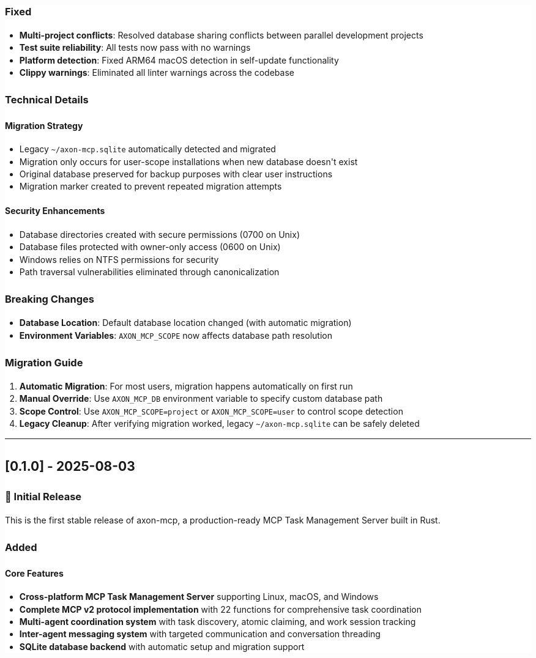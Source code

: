 ### Fixed
- **Multi-project conflicts**: Resolved database sharing conflicts between parallel development projects
- **Test suite reliability**: All tests now pass with no warnings
- **Platform detection**: Fixed ARM64 macOS detection in self-update functionality
- **Clippy warnings**: Eliminated all linter warnings across the codebase

### Technical Details

#### Migration Strategy
- Legacy `~/axon-mcp.sqlite` automatically detected and migrated
- Migration only occurs for user-scope installations when new database doesn't exist
- Original database preserved for backup purposes with clear user instructions
- Migration marker created to prevent repeated migration attempts

#### Security Enhancements
- Database directories created with secure permissions (0700 on Unix)
- Database files protected with owner-only access (0600 on Unix)
- Windows relies on NTFS permissions for security
- Path traversal vulnerabilities eliminated through canonicalization

### Breaking Changes
- **Database Location**: Default database location changed (with automatic migration)
- **Environment Variables**: `AXON_MCP_SCOPE` now affects database path resolution

### Migration Guide
1. **Automatic Migration**: For most users, migration happens automatically on first run
2. **Manual Override**: Use `AXON_MCP_DB` environment variable to specify custom database path
3. **Scope Control**: Use `AXON_MCP_SCOPE=project` or `AXON_MCP_SCOPE=user` to control scope detection
4. **Legacy Cleanup**: After verifying migration worked, legacy `~/axon-mcp.sqlite` can be safely deleted

---

## [0.1.0] - 2025-08-03

### 🎉 Initial Release

This is the first stable release of axon-mcp, a production-ready MCP Task Management Server built in Rust.

### Added

#### Core Features
- **Cross-platform MCP Task Management Server** supporting Linux, macOS, and Windows
- **Complete MCP v2 protocol implementation** with 22 functions for comprehensive task coordination
- **Multi-agent coordination system** with task discovery, atomic claiming, and work session tracking
- **Inter-agent messaging system** with targeted communication and conversation threading
- **SQLite database backend** with automatic setup and migration support
